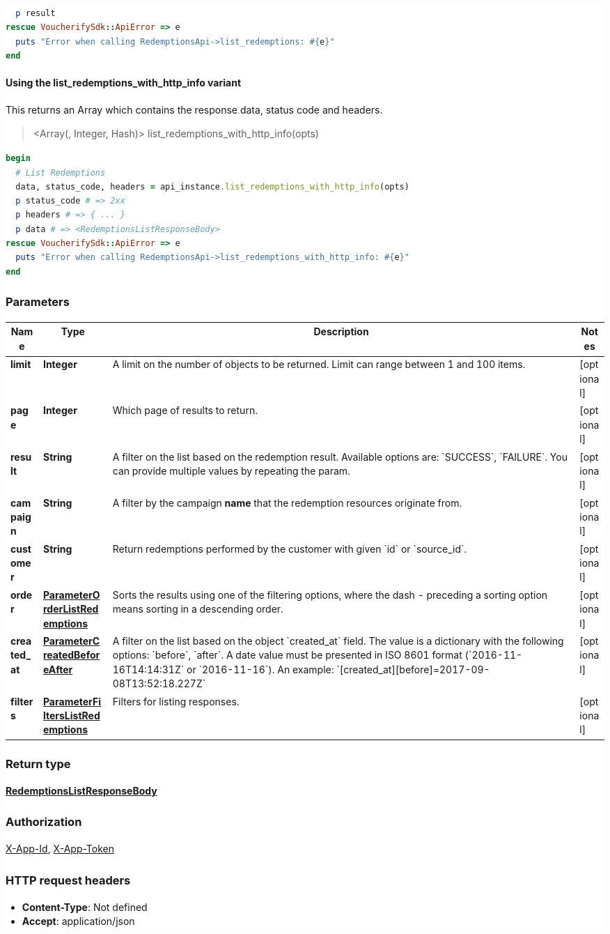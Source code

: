 ```ruby
  p result
rescue VoucherifySdk::ApiError => e
  puts "Error when calling RedemptionsApi->list_redemptions: #{e}"
end
```

#### Using the list_redemptions_with_http_info variant

This returns an Array which contains the response data, status code and headers.

> <Array(<RedemptionsListResponseBody>, Integer, Hash)> list_redemptions_with_http_info(opts)

```ruby
begin
  # List Redemptions
  data, status_code, headers = api_instance.list_redemptions_with_http_info(opts)
  p status_code # => 2xx
  p headers # => { ... }
  p data # => <RedemptionsListResponseBody>
rescue VoucherifySdk::ApiError => e
  puts "Error when calling RedemptionsApi->list_redemptions_with_http_info: #{e}"
end
```

### Parameters

| Name | Type | Description | Notes |
| ---- | ---- | ----------- | ----- |
| **limit** | **Integer** | A limit on the number of objects to be returned. Limit can range between 1 and 100 items. | [optional] |
| **page** | **Integer** | Which page of results to return. | [optional] |
| **result** | **String** | A filter on the list based on the redemption result. Available options are: &#x60;SUCCESS&#x60;, &#x60;FAILURE&#x60;. You can provide multiple values by repeating the param. | [optional] |
| **campaign** | **String** | A filter by the campaign **name** that the redemption resources originate from. | [optional] |
| **customer** | **String** | Return redemptions performed by the customer with given &#x60;id&#x60; or &#x60;source_id&#x60;. | [optional] |
| **order** | [**ParameterOrderListRedemptions**](.md) | Sorts the results using one of the filtering options, where the dash - preceding a sorting option means sorting in a descending order. | [optional] |
| **created_at** | [**ParameterCreatedBeforeAfter**](.md) | A filter on the list based on the object &#x60;created_at&#x60; field. The value is a dictionary with the following options: &#x60;before&#x60;, &#x60;after&#x60;. A date value must be presented in ISO 8601 format (&#x60;2016-11-16T14:14:31Z&#x60; or &#x60;2016-11-16&#x60;). An example: &#x60;[created_at][before]&#x3D;2017-09-08T13:52:18.227Z&#x60; | [optional] |
| **filters** | [**ParameterFiltersListRedemptions**](.md) | Filters for listing responses. | [optional] |

### Return type

[**RedemptionsListResponseBody**](RedemptionsListResponseBody.md)

### Authorization

[X-App-Id](../README.md#X-App-Id), [X-App-Token](../README.md#X-App-Token)

### HTTP request headers

- **Content-Type**: Not defined
- **Accept**: application/json
